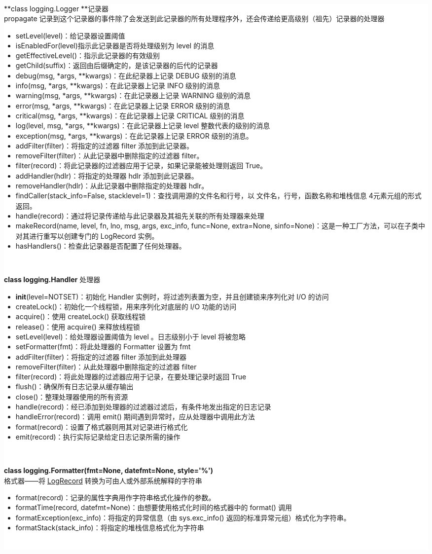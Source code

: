 **class logging.Logger		**记录器<br />propagate	记录到这个记录器的事件除了会发送到此记录器的所有处理程序外，还会传递给更高级别（祖先）记录器的处理器

- setLevel(level)：给记录器设置阈值
- isEnabledFor(level)指示此记录器是否将处理级别为 level 的消息
- getEffectiveLevel()：指示此记录器的有效级别
- getChild(suffix)：返回由后缀确定的，是该记录器的后代的记录器
- debug(msg, *args, **kwargs)：在此纪录器上记录 DEBUG 级别的消息
- info(msg, *args, **kwargs)：在此记录器上记录 INFO 级别的消息
- warning(msg, *args, **kwargs)：在此记录器上记录 WARNING 级别的消息
- error(msg, *args, **kwargs)：在此记录器上记录 ERROR 级别的消息
- critical(msg, *args, **kwargs)：在此记录器上记录 CRITICAL 级别的消息
- log(level, msg, *args, **kwargs)：在此记录器上记录 level 整数代表的级别的消息
- exception(msg, *args, **kwargs)：在此记录器上记录 ERROR 级别的消息。
- addFilter(filter)：将指定的过滤器 filter 添加到此记录器。
- removeFilter(filter)：从此记录器中删除指定的过滤器 filter。
- filter(record)：将此记录器的过滤器应用于记录，如果记录能被处理则返回 True。
- addHandler(hdlr)：将指定的处理器 hdlr 添加到此记录器。
- removeHandler(hdlr)：从此记录器中删除指定的处理器 hdlr。
- findCaller(stack_info=False, stacklevel=1)：查找调用源的文件名和行号，以 文件名，行号，函数名称和堆栈信息 4元素元组的形式返回。
- handle(record)：通过将记录传递给与此记录器及其祖先关联的所有处理器来处理
- makeRecord(name, level, fn, lno, msg, args, exc_info, func=None, extra=None, sinfo=None)：这是一种工厂方法，可以在子类中对其进行重写以创建专门的 LogRecord 实例。
- hasHandlers()：检查此记录器是否配置了任何处理器。

​

**class logging.Handler**	处理器

- **init**(level=NOTSET)：初始化 Handler 实例时，将过滤列表置为空，并且创建锁来序列化对 I/O 的访问
- createLock()：初始化一个线程锁，用来序列化对底层的 I/O 功能的访问
- acquire()：使用 createLock() 获取线程锁
- release()：使用 acquire() 来释放线程锁
- setLevel(level)：给处理器设置阈值为 level 。日志级别小于 level 将被忽略
- setFormatter(fmt)：将此处理器的 Formatter 设置为 fmt
- addFilter(filter)：将指定的过滤器 filter 添加到此处理器
- removeFilter(filter)：从此处理器中删除指定的过滤器 filter
- filter(record)：将此处理器的过滤器应用于记录，在要处理记录时返回 True
- flush()：确保所有日志记录从缓存输出
- close()：整理处理器使用的所有资源
- handle(record)：经已添加到处理器的过滤器过滤后，有条件地发出指定的日志记录
- handleError(record)：调用 emit() 期间遇到异常时，应从处理器中调用此方法
- format(record)：设置了格式器则用其对记录进行格式化
- emit(record)：执行实际记录给定日志记录所需的操作

​

**class logging.Formatter(fmt=None, datefmt=None, style='%')**<br />格式器——将 [LogRecord](https://docs.python.org/zh-cn/3/library/logging.html#logging.LogRecord) 转换为可由人或外部系统解释的字符串

- format(record)：记录的属性字典用作字符串格式化操作的参数。
- formatTime(record, datefmt=None)：由想要使用格式化时间的格式器中的 format() 调用
- formatException(exc_info)：将指定的异常信息（由 sys.exc_info() 返回的标准异常元组）格式化为字符串。
- formatStack(stack_info)：将指定的堆栈信息格式化为字符串

​
